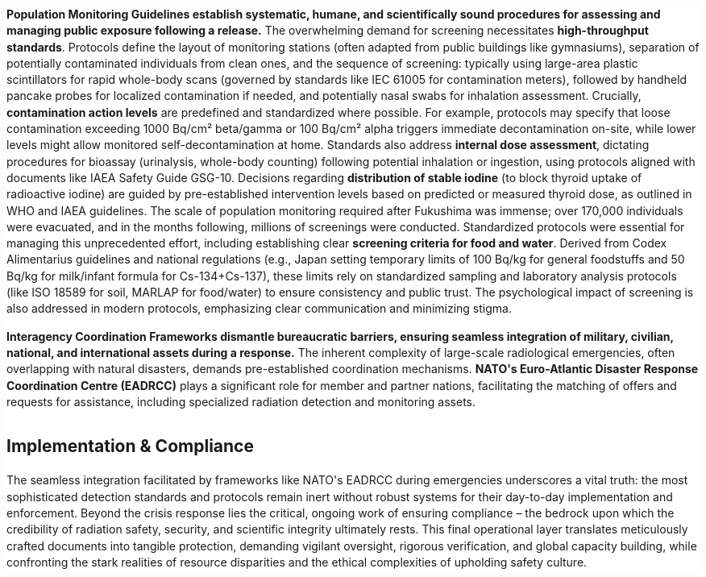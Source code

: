 **Population Monitoring Guidelines establish systematic, humane, and scientifically sound procedures for assessing and managing public exposure following a release.** The overwhelming demand for screening necessitates **high-throughput standards**. Protocols define the layout of monitoring stations (often adapted from public buildings like gymnasiums), separation of potentially contaminated individuals from clean ones, and the sequence of screening: typically using large-area plastic scintillators for rapid whole-body scans (governed by standards like IEC 61005 for contamination meters), followed by handheld pancake probes for localized contamination if needed, and potentially nasal swabs for inhalation assessment. Crucially, **contamination action levels** are predefined and standardized where possible. For example, protocols may specify that loose contamination exceeding 1000 Bq/cm² beta/gamma or 100 Bq/cm² alpha triggers immediate decontamination on-site, while lower levels might allow monitored self-decontamination at home. Standards also address **internal dose assessment**, dictating procedures for bioassay (urinalysis, whole-body counting) following potential inhalation or ingestion, using protocols aligned with documents like IAEA Safety Guide GSG-10. Decisions regarding **distribution of stable iodine** (to block thyroid uptake of radioactive iodine) are guided by pre-established intervention levels based on predicted or measured thyroid dose, as outlined in WHO and IAEA guidelines. The scale of population monitoring required after Fukushima was immense; over 170,000 individuals were evacuated, and in the months following, millions of screenings were conducted. Standardized protocols were essential for managing this unprecedented effort, including establishing clear **screening criteria for food and water**. Derived from Codex Alimentarius guidelines and national regulations (e.g., Japan setting temporary limits of 100 Bq/kg for general foodstuffs and 50 Bq/kg for milk/infant formula for Cs-134+Cs-137), these limits rely on standardized sampling and laboratory analysis protocols (like ISO 18589 for soil, MARLAP for food/water) to ensure consistency and public trust. The psychological impact of screening is also addressed in modern protocols, emphasizing clear communication and minimizing stigma.

**Interagency Coordination Frameworks dismantle bureaucratic barriers, ensuring seamless integration of military, civilian, national, and international assets during a response.** The inherent complexity of large-scale radiological emergencies, often overlapping with natural disasters, demands pre-established coordination mechanisms. **NATO's Euro-Atlantic Disaster Response Coordination Centre (EADRCC)** plays a significant role for member and partner nations, facilitating the matching of offers and requests for assistance, including specialized radiation detection and monitoring assets.

## Implementation & Compliance

The seamless integration facilitated by frameworks like NATO's EADRCC during emergencies underscores a vital truth: the most sophisticated detection standards and protocols remain inert without robust systems for their day-to-day implementation and enforcement. Beyond the crisis response lies the critical, ongoing work of ensuring compliance – the bedrock upon which the credibility of radiation safety, security, and scientific integrity ultimately rests. This final operational layer translates meticulously crafted documents into tangible protection, demanding vigilant oversight, rigorous verification, and global capacity building, while confronting the stark realities of resource disparities and the ethical complexities of upholding safety culture.
